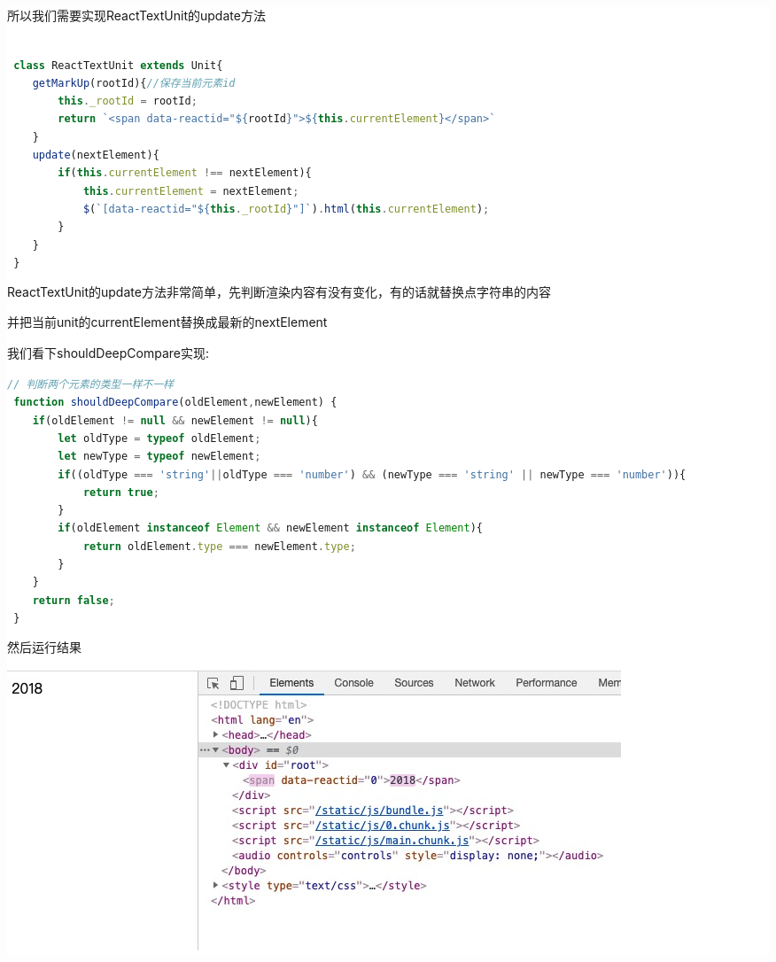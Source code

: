 所以我们需要实现ReactTextUnit的update方法

```js

 class ReactTextUnit extends Unit{
    getMarkUp(rootId){//保存当前元素id
        this._rootId = rootId;
        return `<span data-reactid="${rootId}">${this.currentElement}</span>`
    }
    update(nextElement){
        if(this.currentElement !== nextElement){
            this.currentElement = nextElement;
            $(`[data-reactid="${this._rootId}"]`).html(this.currentElement);
        }
    }
 }
```

ReactTextUnit的update方法非常简单，先判断渲染内容有没有变化，有的话就替换点字符串的内容

并把当前unit的currentElement替换成最新的nextElement

我们看下shouldDeepCompare实现:
```js
// 判断两个元素的类型一样不一样
 function shouldDeepCompare(oldElement,newElement) {
    if(oldElement != null && newElement != null){
        let oldType = typeof oldElement;
        let newType = typeof newElement;
        if((oldType === 'string'||oldType === 'number') && (newType === 'string' || newType === 'number')){
            return true;
        }
        if(oldElement instanceof Element && newElement instanceof Element){
            return oldElement.type === newElement.type;
        }
    }
    return false;
 }
```

然后运行结果

![](/react/write/1611912584134.jpg)
